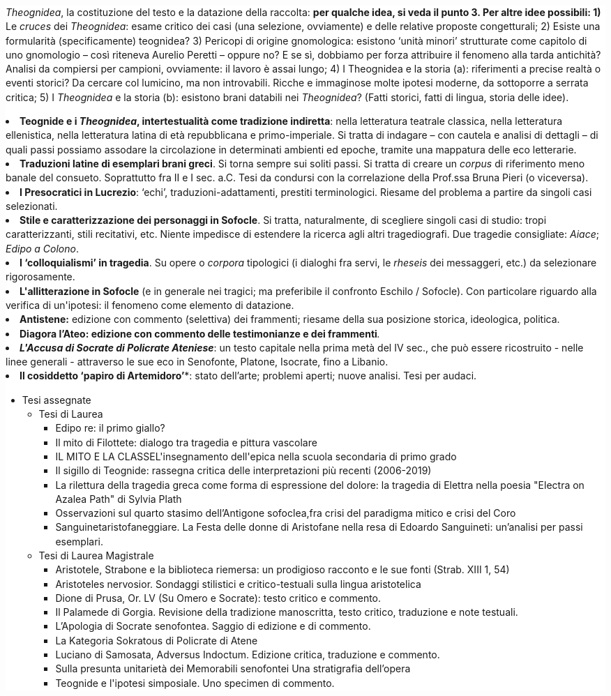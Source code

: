 <em>Theognidea</em>, la costituzione del testo e la datazione della raccolta: </strong><strong>per qualche idea, si veda il punto 3. Per altre idee possibili: 1) </strong>Le <em>cruces </em>dei <em>Theognidea</em>: esame critico dei casi (una selezione, ovviamente) e delle relative proposte congetturali; 2) Esiste una formularità (specificamente) teognidea? 3) Pericopi di origine gnomologica: esistono ‘unità minori’ strutturate come capitolo di uno gnomologio – così riteneva Aurelio Peretti – oppure no? E se sì, dobbiamo per forza attribuire il fenomeno alla tarda antichità? Analisi da compiersi per campioni, ovviamente: il lavoro è assai lungo; 4) I Theognidea e la storia (a): riferimenti a precise realtà o eventi storici? Da cercare col lumicino, ma non introvabili. Ricche e immaginose molte ipotesi moderne, da sottoporre a serrata critica; 5) I <em>Theognidea </em>e la storia (b): esistono brani databili nei <em>Theognidea</em>? (Fatti storici, fatti di lingua, storia delle idee).</li>    <li><strong>Teognide e i <em>Theognidea</em>, intertestualità come tradizione indiretta</strong>: nella letteratura teatrale classica, nella letteratura ellenistica, nella letteratura latina di età repubblicana e primo-imperiale. Si tratta di indagare – con cautela e analisi di dettagli – di quali passi possiamo assodare la circolazione in determinati ambienti ed epoche, tramite una mappatura delle eco letterarie. </li>    <li><strong>Traduzioni latine di esemplari brani greci</strong>. Si torna sempre sui soliti passi. Si tratta di creare un <em>corpus </em>di riferimento meno banale del consueto. Soprattutto fra II e I sec. a.C. Tesi da condursi con la correlazione della Prof.ssa Bruna Pieri (o viceversa). </li>    <li><strong>I Presocratici in Lucrezio</strong>: ‘echi’, traduzioni-adattamenti, prestiti terminologici. Riesame del problema a partire da singoli casi selezionati. </li>    <li><strong>Stile e caratterizzazione dei personaggi in Sofocle</strong>. Si tratta, naturalmente, di scegliere singoli casi di studio: tropi caratterizzanti, stili recitativi, etc. Niente impedisce di estendere la ricerca agli altri tragediografi. Due tragedie consigliate: <em>Aiace</em>; <em>Edipo a Colono</em>.</li>    <li><strong>I ‘colloquialismi’ in tragedia</strong>. Su opere o <em>corpora </em>tipologici (i dialoghi fra servi, le <em>rheseis </em>dei messaggeri, etc.) da selezionare rigorosamente. </li>    <li><strong>L'allitterazione in Sofocle</strong> (e in generale nei tragici; ma preferibile il confronto Eschilo / Sofocle). Con particolare riguardo alla verifica di un'ipotesi: il fenomeno come elemento di datazione.</li>    <li><strong>Antistene:</strong> edizione con commento (selettiva) dei frammenti; riesame della sua posizione storica, ideologica, politica.</li>    <li><strong>Diagora l’Ateo</strong><strong>: edizione con commento delle testimonianze e dei frammenti</strong>*.</li>    <li><strong>L'</strong><em><strong>Accusa di Socrate </strong></em><strong>di Policrate Ateniese</strong>*: un testo capitale nella prima metà del IV sec., che può essere ricostruito - nelle linee generali - attraverso le sue eco in Senofonte, Platone, Isocrate, fino a Libanio. </li>    <li><strong>Il cosiddetto ‘papiro di Artemidoro’</strong>*: stato dell’arte; problemi aperti; nuove analisi. Tesi per audaci. </li></ul>
 * Tesi assegnate
   - Tesi di Laurea
     + Edipo re: il primo giallo?
     + Il mito di Filottete: dialogo tra tragedia e pittura vascolare
     + IL MITO E LA CLASSEL'insegnamento dell'epica nella scuola secondaria di primo grado
     + Il sigillo di Teognide: rassegna critica delle interpretazioni più recenti (2006-2019)
     + La rilettura della tragedia greca come forma di espressione del dolore: la tragedia di Elettra nella poesia "Electra on Azalea Path" di Sylvia Plath
     + Osservazioni sul quarto stasimo dell’Antigone sofoclea,fra crisi del paradigma mitico e crisi del Coro
     + Sanguinetaristofaneggiare. La Festa delle donne di Aristofane nella resa di Edoardo Sanguineti: un’analisi per passi esemplari.
   - Tesi di Laurea Magistrale
     + Aristotele, Strabone e la biblioteca riemersa: un prodigioso racconto e le sue fonti (Strab. XIII 1, 54)
     + Aristoteles nervosior. Sondaggi stilistici e critico-testuali sulla lingua aristotelica
     + Dione di Prusa, Or. LV (Su Omero e Socrate): testo critico e commento.
     + Il Palamede di Gorgia. Revisione della tradizione manoscritta, testo critico, traduzione e note testuali.
     + L’Apologia di Socrate senofontea. Saggio di edizione e di commento.
     + La Kategoria Sokratous di Policrate di Atene
     + Luciano di Samosata, Adversus Indoctum. Edizione critica, traduzione e commento.
     + Sulla presunta unitarietà dei Memorabili senofontei Una stratigrafia dell’opera
     + Teognide e l'ipotesi simposiale. Uno specimen di commento.
